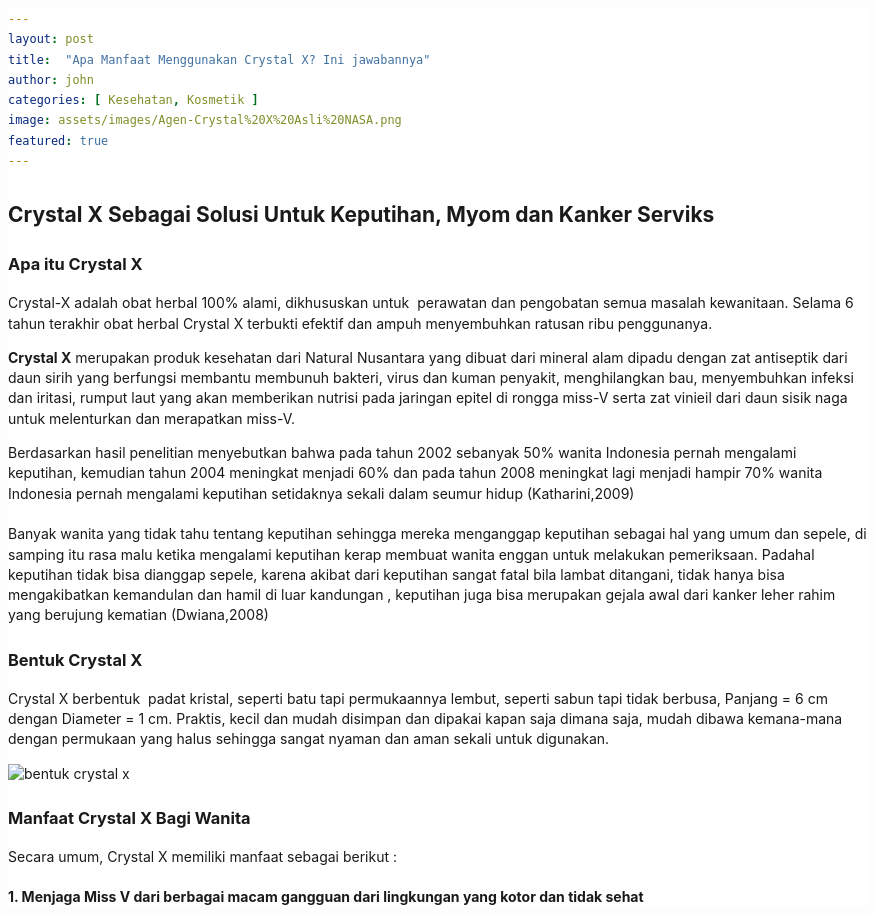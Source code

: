 ```yaml
---
layout: post
title:  "Apa Manfaat Menggunakan Crystal X? Ini jawabannya"
author: john
categories: [ Kesehatan, Kosmetik ]
image: assets/images/Agen-Crystal%20X%20Asli%20NASA.png
featured: true
---
```

## Crystal X  Sebagai Solusi Untuk Keputihan, Myom dan Kanker Serviks

### Apa itu Crystal X

Crystal-X adalah obat herbal 100% alami, dikhususkan untuk  perawatan dan pengobatan semua masalah kewanitaan. Selama 6 tahun terakhir obat herbal Crystal X terbukti efektif dan ampuh menyembuhkan ratusan ribu penggunanya.

**Crystal X** merupakan produk kesehatan dari Natural Nusantara yang dibuat dari mineral alam dipadu dengan zat antiseptik dari daun sirih yang berfungsi membantu membunuh bakteri, virus dan kuman penyakit, menghilangkan bau, menyembuhkan infeksi dan iritasi, rumput laut yang akan memberikan nutrisi pada jaringan epitel di rongga miss-V serta zat vinieil dari daun sisik naga untuk melenturkan dan merapatkan miss-V.

<div class="alert alert-success">Berdasarkan hasil penelitian menyebutkan bahwa pada tahun 2002 sebanyak 50% wanita Indonesia pernah mengalami keputihan, kemudian tahun 2004 meningkat menjadi 60% dan pada tahun 2008 meningkat lagi menjadi hampir 70% wanita Indonesia pernah mengalami keputihan setidaknya sekali dalam seumur hidup (Katharini,2009)
<br><br>
Banyak wanita yang tidak tahu tentang keputihan sehingga mereka menganggap keputihan sebagai hal yang umum dan sepele, di samping itu rasa malu ketika mengalami keputihan kerap membuat wanita enggan untuk melakukan pemeriksaan. Padahal keputihan tidak bisa dianggap sepele, karena akibat dari keputihan sangat fatal bila lambat ditangani, tidak hanya bisa mengakibatkan kemandulan dan hamil di luar kandungan , keputihan juga bisa merupakan gejala awal dari kanker leher rahim yang berujung kematian (Dwiana,2008)</div>

### Bentuk Crystal X

Crystal X berbentuk  padat kristal, seperti batu tapi permukaannya lembut, seperti sabun tapi tidak berbusa, Panjang = 6 cm dengan Diameter = 1 cm. Praktis, kecil dan mudah disimpan dan dipakai kapan saja dimana saja, mudah dibawa kemana-mana dengan permukaan yang halus sehingga sangat nyaman dan aman sekali untuk digunakan.

![bentuk crystal x](http://solusipenyakitkewanitaan.com/wp-content/uploads/2014/08/Crystal-x.jpg)

### Manfaat Crystal X Bagi Wanita

Secara umum, Crystal X memiliki manfaat sebagai berikut :

#### 1. Menjaga Miss V dari berbagai macam gangguan dari lingkungan yang kotor dan tidak sehat
